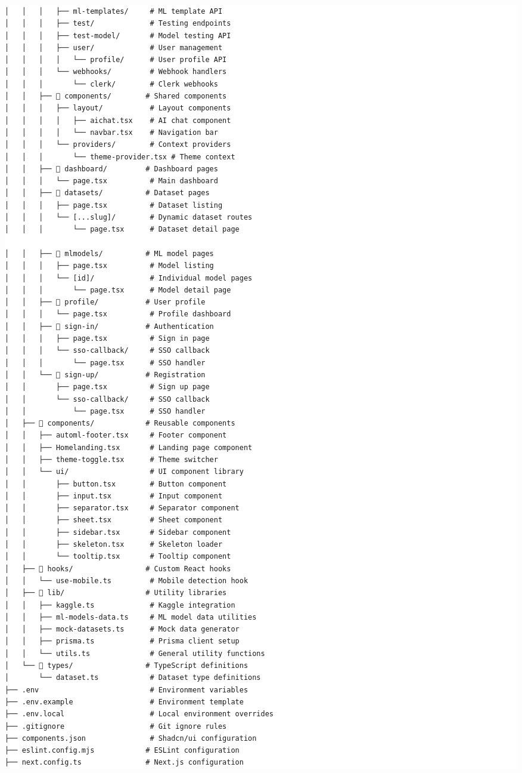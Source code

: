 ```
│   │   │   ├── ml-templates/     # ML template API
│   │   │   ├── test/             # Testing endpoints
│   │   │   ├── test-model/       # Model testing API
│   │   │   ├── user/             # User management
│   │   │   │   └── profile/      # User profile API
│   │   │   └── webhooks/         # Webhook handlers
│   │   │       └── clerk/        # Clerk webhooks
│   │   ├── 📁 components/        # Shared components
│   │   │   ├── layout/           # Layout components
│   │   │   │   ├── aichat.tsx    # AI chat component
│   │   │   │   └── navbar.tsx    # Navigation bar
│   │   │   └── providers/        # Context providers
│   │   │       └── theme-provider.tsx # Theme context
│   │   ├── 📁 dashboard/         # Dashboard pages
│   │   │   └── page.tsx          # Main dashboard
│   │   ├── 📁 datasets/          # Dataset pages
│   │   │   ├── page.tsx          # Dataset listing
│   │   │   └── [...slug]/        # Dynamic dataset routes
│   │   │       └── page.tsx      # Dataset detail page

│   │   ├── 📁 mlmodels/          # ML model pages
│   │   │   ├── page.tsx          # Model listing
│   │   │   └── [id]/             # Individual model pages
│   │   │       └── page.tsx      # Model detail page
│   │   ├── 📁 profile/           # User profile
│   │   │   └── page.tsx          # Profile dashboard
│   │   ├── 📁 sign-in/           # Authentication
│   │   │   ├── page.tsx          # Sign in page
│   │   │   └── sso-callback/     # SSO callback
│   │   │       └── page.tsx      # SSO handler
│   │   └── 📁 sign-up/           # Registration
│   │       ├── page.tsx          # Sign up page
│   │       └── sso-callback/     # SSO callback
│   │           └── page.tsx      # SSO handler
│   ├── 📁 components/            # Reusable components
│   │   ├── automl-footer.tsx     # Footer component
│   │   ├── Homelanding.tsx       # Landing page component
│   │   ├── theme-toggle.tsx      # Theme switcher
│   │   └── ui/                   # UI component library
│   │       ├── button.tsx        # Button component
│   │       ├── input.tsx         # Input component
│   │       ├── separator.tsx     # Separator component
│   │       ├── sheet.tsx         # Sheet component
│   │       ├── sidebar.tsx       # Sidebar component
│   │       ├── skeleton.tsx      # Skeleton loader
│   │       └── tooltip.tsx       # Tooltip component
│   ├── 📁 hooks/                 # Custom React hooks
│   │   └── use-mobile.ts         # Mobile detection hook
│   ├── 📁 lib/                   # Utility libraries
│   │   ├── kaggle.ts             # Kaggle integration
│   │   ├── ml-models-data.ts     # ML model data utilities
│   │   ├── mock-datasets.ts      # Mock data generator
│   │   ├── prisma.ts             # Prisma client setup
│   │   └── utils.ts              # General utility functions
│   └── 📁 types/                 # TypeScript definitions
│       └── dataset.ts            # Dataset type definitions
├── .env                          # Environment variables
├── .env.example                  # Environment template
├── .env.local                    # Local environment overrides
├── .gitignore                    # Git ignore rules
├── components.json               # Shadcn/ui configuration
├── eslint.config.mjs            # ESLint configuration
├── next.config.ts               # Next.js configuration
```